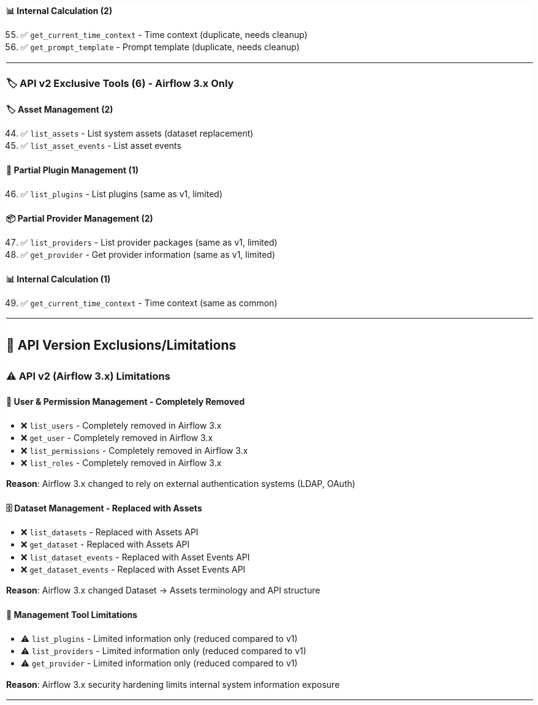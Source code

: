 #### **📊 Internal Calculation (2)**
55. ✅ `get_current_time_context` - Time context (duplicate, needs cleanup)
56. ✅ `get_prompt_template` - Prompt template (duplicate, needs cleanup)

---

### **🏷️ API v2 Exclusive Tools (6) - Airflow 3.x Only**

#### **🏷️ Asset Management (2)**
44. ✅ `list_assets` - List system assets (dataset replacement)
45. ✅ `list_asset_events` - List asset events

#### **🔌 Partial Plugin Management (1)**
46. ✅ `list_plugins` - List plugins (same as v1, limited)

#### **📦 Partial Provider Management (2)**
47. ✅ `list_providers` - List provider packages (same as v1, limited)
48. ✅ `get_provider` - Get provider information (same as v1, limited)

#### **📊 Internal Calculation (1)**
49. ✅ `get_current_time_context` - Time context (same as common)

---

## 🚫 **API Version Exclusions/Limitations**

### **⚠️ API v2 (Airflow 3.x) Limitations**

#### **👥 User & Permission Management - Completely Removed**
- ❌ `list_users` - Completely removed in Airflow 3.x
- ❌ `get_user` - Completely removed in Airflow 3.x  
- ❌ `list_permissions` - Completely removed in Airflow 3.x
- ❌ `list_roles` - Completely removed in Airflow 3.x

**Reason**: Airflow 3.x changed to rely on external authentication systems (LDAP, OAuth)

#### **🗄️ Dataset Management - Replaced with Assets**
- ❌ `list_datasets` - Replaced with Assets API
- ❌ `get_dataset` - Replaced with Assets API
- ❌ `list_dataset_events` - Replaced with Asset Events API  
- ❌ `get_dataset_events` - Replaced with Asset Events API

**Reason**: Airflow 3.x changed Dataset → Assets terminology and API structure

#### **🔌 Management Tool Limitations**
- ⚠️ `list_plugins` - Limited information only (reduced compared to v1)
- ⚠️ `list_providers` - Limited information only (reduced compared to v1)
- ⚠️ `get_provider` - Limited information only (reduced compared to v1)

**Reason**: Airflow 3.x security hardening limits internal system information exposure

---